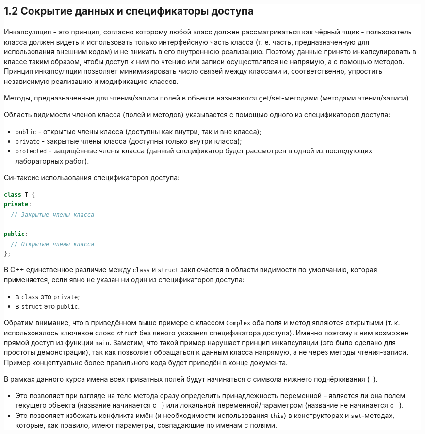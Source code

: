 

## 1.2 Сокрытие данных и спецификаторы доступа

Инкапсуляция - это принцип, согласно которому любой класс должен рассматриваться как чёрный ящик -
пользователь класса должен видеть и использовать только интерфейсную часть класса
(т. е. часть, предназначенную для использования внешним кодом) и не вникать в его внутреннюю реализацию.
Поэтому данные принято инкапсулировать в классе таким образом,
чтобы доступ к ним по чтению или записи осуществлялся не напрямую, а с помощью методов.
Принцип инкапсуляции позволяет минимизировать число связей между классами и,
соответственно, упростить независимую реализацию и модификацию классов.

Методы, предназначенные для чтения/записи полей в объекте
называются get/set-методами (методами чтения/записи).

Область видимости членов класса (полей и методов) указывается с помощью одного из спецификаторов доступа:
- `public` - открытые члены класса (доступны как внутри, так и вне класса);
- `private` - закрытые члены класса (доступны только внутри класса);
- `protected` - защищённые члены класса (данный спецификатор будет рассмотрен в одной из последующих лабораторных работ).

Синтаксис использования спецификаторов доступа:
```cpp
class T {
private:
  // Закрытые члены класса

public:
  // Открытые члены класса
};
```

В C++ единственное различие между `class` и `struct` заключается в области видимости по умолчанию,
которая применяется, если явно не указан ни один из спецификаторов доступа:
- в `class` это `private`;
- в `struct` это `public`.

Обратим внимание, что в приведённом выше примере с классом `Complex` оба поля и метод являются открытыми
(т. к. использовалось ключевое слово `struct` без явного указания спецификатора доступа).
Именно поэтому к ним возможен прямой доступ из функции `main`.
Заметим, что такой пример нарушает принцип инкапсуляции (это было сделано для простоты демонстрации),
так как позволяет обращаться к данным класса напрямую, а не через методы чтения-записи.
Пример концептуально более правильного кода будет приведён в [конце](#24-пример) документа.

В рамках данного курса имена всех приватных полей будут начинаться с символа нижнего подчёркивания (`_`).
- Это позволяет при взгляде на тело метода сразу определить принадлежность переменной -
  является ли она полем текущего объекта (название начинается с `_`) или
  локальной переменной/параметром (название не начинается с `_`).
- Это позволяет избежать конфликта имён (и необходимости использования `this`) в конструкторах и `set`-методах,
  которые, как правило, имеют параметры, совпадающие по именам с полями.
